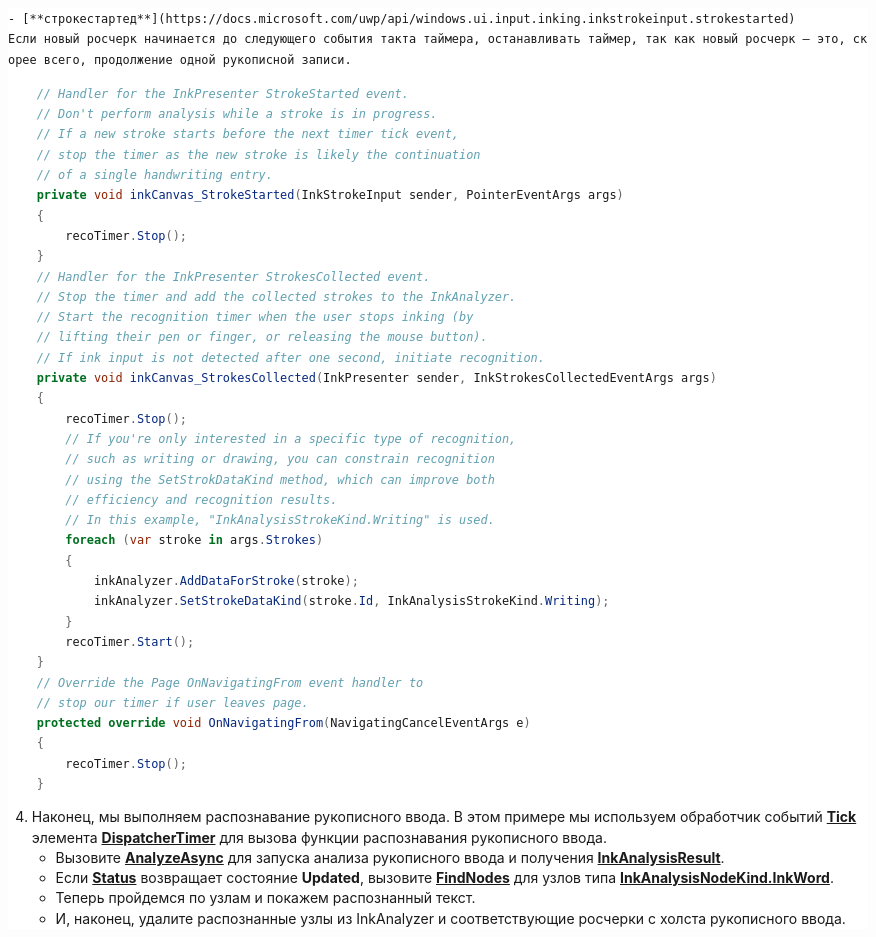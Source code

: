     - [**строкестартед**](https://docs.microsoft.com/uwp/api/windows.ui.input.inking.inkstrokeinput.strokestarted)  
    Если новый росчерк начинается до следующего события такта таймера, останавливать таймер, так как новый росчерк — это, скорее всего, продолжение одной рукописной записи.

```csharp
    // Handler for the InkPresenter StrokeStarted event.
    // Don't perform analysis while a stroke is in progress.
    // If a new stroke starts before the next timer tick event,
    // stop the timer as the new stroke is likely the continuation
    // of a single handwriting entry.
    private void inkCanvas_StrokeStarted(InkStrokeInput sender, PointerEventArgs args)
    {
        recoTimer.Stop();
    }    
    // Handler for the InkPresenter StrokesCollected event.
    // Stop the timer and add the collected strokes to the InkAnalyzer.
    // Start the recognition timer when the user stops inking (by 
    // lifting their pen or finger, or releasing the mouse button).
    // If ink input is not detected after one second, initiate recognition.
    private void inkCanvas_StrokesCollected(InkPresenter sender, InkStrokesCollectedEventArgs args)
    {
        recoTimer.Stop();
        // If you're only interested in a specific type of recognition,
        // such as writing or drawing, you can constrain recognition 
        // using the SetStrokDataKind method, which can improve both 
        // efficiency and recognition results.
        // In this example, "InkAnalysisStrokeKind.Writing" is used.
        foreach (var stroke in args.Strokes)
        {
            inkAnalyzer.AddDataForStroke(stroke);
            inkAnalyzer.SetStrokeDataKind(stroke.Id, InkAnalysisStrokeKind.Writing);
        }
        recoTimer.Start();
    }    
    // Override the Page OnNavigatingFrom event handler to 
    // stop our timer if user leaves page.
    protected override void OnNavigatingFrom(NavigatingCancelEventArgs e)
    {
        recoTimer.Stop();
    } 
```

4. Наконец, мы выполняем распознавание рукописного ввода. В этом примере мы используем обработчик событий [**Tick**](https://docs.microsoft.com/uwp/api/windows.ui.xaml.dispatchertimer.tick) элемента [**DispatcherTimer**](https://docs.microsoft.com/uwp/api/Windows.UI.Xaml.DispatcherTimer) для вызова функции распознавания рукописного ввода.
    - Вызовите [**AnalyzeAsync**](https://docs.microsoft.com/en-us/uwp/api/windows.ui.input.inking.analysis.inkanalyzer.AnalyzeAsync) для запуска анализа рукописного ввода и получения [**InkAnalysisResult**](https://docs.microsoft.com/en-us/uwp/api/windows.ui.input.inking.analysis.inkanalysisresult).
    - Если [**Status**](https://docs.microsoft.com/en-us/uwp/api/windows.ui.input.inking.analysis.inkanalysisresult.Status) возвращает состояние **Updated**, вызовите [**FindNodes**](https://docs.microsoft.com/en-us/uwp/api/windows.ui.input.inking.analysis.inkanalysisroot.findnodes) для узлов типа [**InkAnalysisNodeKind.InkWord**](https://docs.microsoft.com/en-us/uwp/api/windows.ui.input.inking.analysis.inkanalysisnodekind).
    - Теперь пройдемся по узлам и покажем распознанный текст.
    - И, наконец, удалите распознанные узлы из InkAnalyzer и соответствующие росчерки с холста рукописного ввода.
